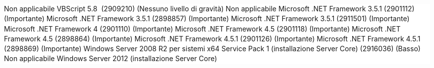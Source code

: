 </td>
<td style="border:1px solid black;">
Non applicabile

</td>
<td style="border:1px solid black;">
VBScript 5.8   
(2909210)  
(Nessuno livello di gravità)

</td>
<td style="border:1px solid black;">
Non applicabile

</td>
<td style="border:1px solid black;">
Microsoft .NET Framework 3.5.1  
(2901112)  
(Importante)  
Microsoft .NET Framework 3.5.1  
(2898857)  
(Importante)  
Microsoft .NET Framework 3.5.1  
(2911501)  
(Importante)  
Microsoft .NET Framework 4  
(2901110)  
(Importante)  
Microsoft .NET Framework 4.5  
(2901118)  
(Importante)  
Microsoft .NET Framework 4.5  
(2898864)  
(Importante)  
Microsoft .NET Framework 4.5.1  
(2901126)  
(Importante)  
Microsoft .NET Framework 4.5.1  
(2898869)  
(Importante)

</td>
<td style="border:1px solid black;">
Windows Server 2008 R2 per sistemi x64 Service Pack 1 (installazione Server Core)  
(2916036)  
(Basso)

</td>
<td style="border:1px solid black;">
Non applicabile

</td>
</tr>
<tr>
<td style="border:1px solid black;">
Windows Server 2012 (installazione Server Core)

